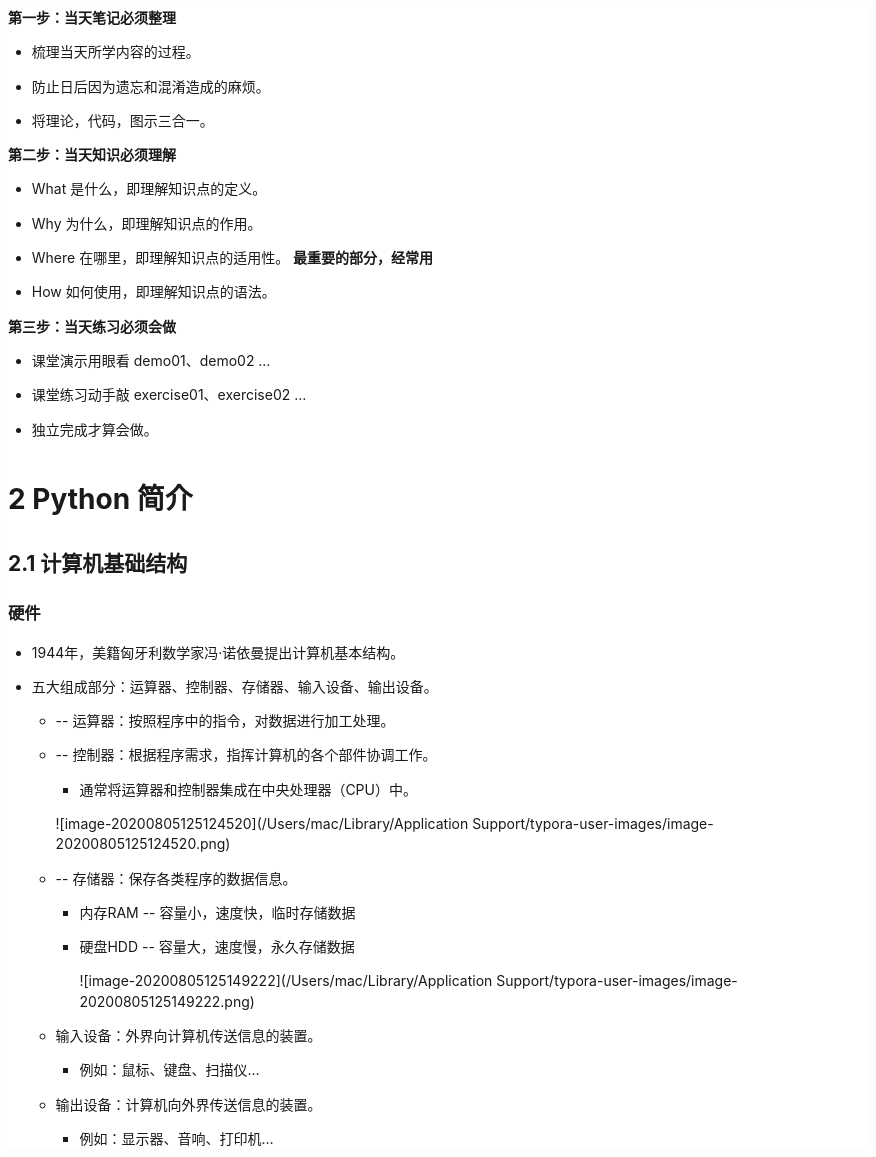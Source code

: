**第一步：当天笔记必须整理**

- 梳理当天所学内容的过程。

- 防止日后因为遗忘和混淆造成的麻烦。

- 将理论，代码，图示三合一。


**第二步：当天知识必须理解**

- What 是什么，即理解知识点的定义。

- Why 为什么，即理解知识点的作用。

- Where 在哪里，即理解知识点的适用性。 **最重要的部分，经常用**

- How 如何使用，即理解知识点的语法。


**第三步：当天练习必须会做**

- 课堂演示用眼看 demo01、demo02 …

- 课堂练习动手敲 exercise01、exercise02 …

- 独立完成才算会做。


# 2 Python 简介

## 2.1 计算机基础结构

### 硬件

- 1944年，美籍匈牙利数学家冯·诺依曼提出计算机基本结构。

- 五大组成部分：运算器、控制器、存储器、输入设备、输出设备。
  - -- 运算器：按照程序中的指令，对数据进行加工处理。

  - -- 控制器：根据程序需求，指挥计算机的各个部件协调工作。

    - 通常将运算器和控制器集成在中央处理器（CPU）中。

    ![image-20200805125124520](/Users/mac/Library/Application Support/typora-user-images/image-20200805125124520.png)

  - -- 存储器：保存各类程序的数据信息。

    - 内存RAM -- 容量小，速度快，临时存储数据

    - 硬盘HDD -- 容量大，速度慢，永久存储数据

      ![image-20200805125149222](/Users/mac/Library/Application Support/typora-user-images/image-20200805125149222.png)

  

  - 输入设备：外界向计算机传送信息的装置。
    - 例如：鼠标、键盘、扫描仪…
  - 输出设备：计算机向外界传送信息的装置。  
    - 例如：显示器、音响、打印机…
